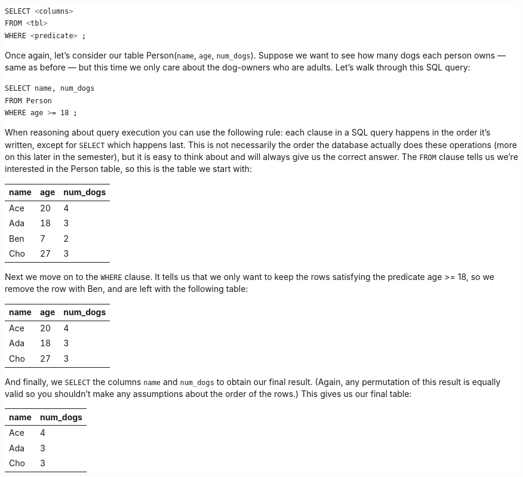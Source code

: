 ```bash
SELECT <columns>
FROM <tbl>
WHERE <predicate> ;
```

Once again, let’s consider our table Person(`name`, `age`, `num_dogs`). Suppose we want to see how
many dogs each person owns — same as before — but this time we only care about the dog-owners
who are adults. Let’s walk through this SQL query:

```bash
SELECT name, num_dogs
FROM Person
WHERE age >= 18 ;
```

When reasoning about query execution you can use the following rule: each clause in a SQL query
happens in the order it’s written, except for `SELECT` which happens last. This is not necessarily
the order the database actually does these operations (more on this later in the semester), but it
is easy to think about and will always give us the correct answer. The `FROM` clause tells us we’re
interested in the Person table, so this is the table we start with:

| name | age | num_dogs |
|:---- |:----|:---------|
| Ace  | 20  | 4        |
| Ada  | 18  | 3        |
| Ben  | 7   | 2        |
| Cho  | 27  | 3        |

Next we move on to the `WHERE` clause. It tells us that we only want to keep the rows satisfying the
predicate age >= 18, so we remove the row with Ben, and are left with the following table:

| name | age | num_dogs |
|:---- |:----|:---------|
| Ace  | 20  | 4        |
| Ada  | 18  | 3        |
| Cho  | 27  | 3        |

And finally, we `SELECT` the columns `name` and `num_dogs` to obtain our final result. (Again, any
permutation of this result is equally valid so you shouldn’t make any assumptions about the order
of the rows.) This gives us our final table:

| name | num_dogs |
|:---- |:---------|
| Ace  | 4        |
| Ada  | 3        |
| Cho  | 3        |
